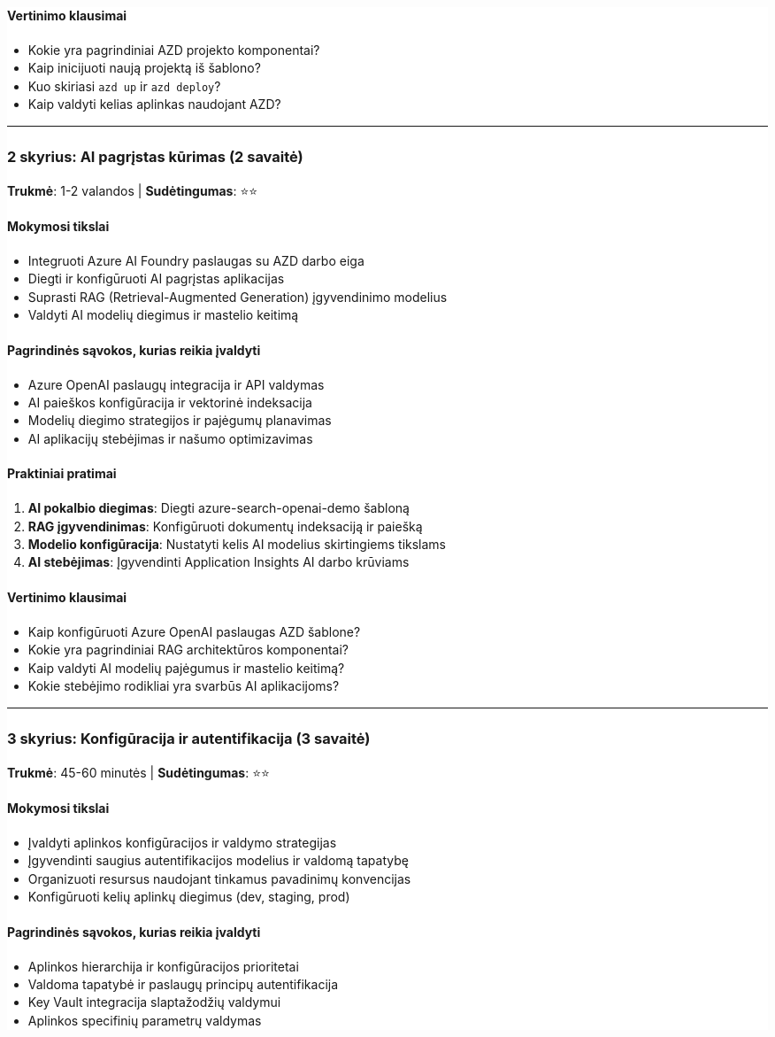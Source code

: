 #### Vertinimo klausimai
- Kokie yra pagrindiniai AZD projekto komponentai?
- Kaip inicijuoti naują projektą iš šablono?
- Kuo skiriasi `azd up` ir `azd deploy`?
- Kaip valdyti kelias aplinkas naudojant AZD?

---

### 2 skyrius: AI pagrįstas kūrimas (2 savaitė)
**Trukmė**: 1-2 valandos | **Sudėtingumas**: ⭐⭐

#### Mokymosi tikslai
- Integruoti Azure AI Foundry paslaugas su AZD darbo eiga
- Diegti ir konfigūruoti AI pagrįstas aplikacijas
- Suprasti RAG (Retrieval-Augmented Generation) įgyvendinimo modelius
- Valdyti AI modelių diegimus ir mastelio keitimą

#### Pagrindinės sąvokos, kurias reikia įvaldyti
- Azure OpenAI paslaugų integracija ir API valdymas
- AI paieškos konfigūracija ir vektorinė indeksacija
- Modelių diegimo strategijos ir pajėgumų planavimas
- AI aplikacijų stebėjimas ir našumo optimizavimas

#### Praktiniai pratimai
1. **AI pokalbio diegimas**: Diegti azure-search-openai-demo šabloną
2. **RAG įgyvendinimas**: Konfigūruoti dokumentų indeksaciją ir paiešką
3. **Modelio konfigūracija**: Nustatyti kelis AI modelius skirtingiems tikslams
4. **AI stebėjimas**: Įgyvendinti Application Insights AI darbo krūviams

#### Vertinimo klausimai
- Kaip konfigūruoti Azure OpenAI paslaugas AZD šablone?
- Kokie yra pagrindiniai RAG architektūros komponentai?
- Kaip valdyti AI modelių pajėgumus ir mastelio keitimą?
- Kokie stebėjimo rodikliai yra svarbūs AI aplikacijoms?

---

### 3 skyrius: Konfigūracija ir autentifikacija (3 savaitė)
**Trukmė**: 45-60 minutės | **Sudėtingumas**: ⭐⭐

#### Mokymosi tikslai
- Įvaldyti aplinkos konfigūracijos ir valdymo strategijas
- Įgyvendinti saugius autentifikacijos modelius ir valdomą tapatybę
- Organizuoti resursus naudojant tinkamus pavadinimų konvencijas
- Konfigūruoti kelių aplinkų diegimus (dev, staging, prod)

#### Pagrindinės sąvokos, kurias reikia įvaldyti
- Aplinkos hierarchija ir konfigūracijos prioritetai
- Valdoma tapatybė ir paslaugų principų autentifikacija
- Key Vault integracija slaptažodžių valdymui
- Aplinkos specifinių parametrų valdymas

